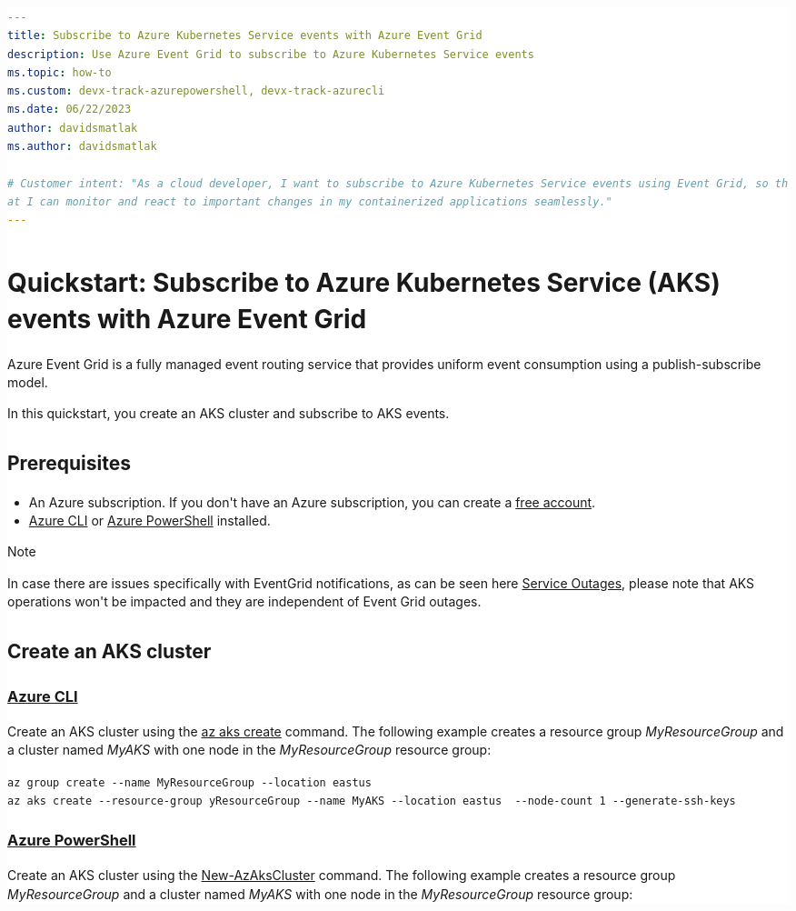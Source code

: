 ```yaml
---
title: Subscribe to Azure Kubernetes Service events with Azure Event Grid
description: Use Azure Event Grid to subscribe to Azure Kubernetes Service events
ms.topic: how-to
ms.custom: devx-track-azurepowershell, devx-track-azurecli
ms.date: 06/22/2023
author: davidsmatlak
ms.author: davidsmatlak

# Customer intent: "As a cloud developer, I want to subscribe to Azure Kubernetes Service events using Event Grid, so that I can monitor and react to important changes in my containerized applications seamlessly."
---
```


# Quickstart: Subscribe to Azure Kubernetes Service (AKS) events with Azure Event Grid

Azure Event Grid is a fully managed event routing service that provides uniform event consumption using a publish-subscribe model.

In this quickstart, you create an AKS cluster and subscribe to AKS events.

## Prerequisites

* An Azure subscription. If you don't have an Azure subscription, you can create a [free account](https://azure.microsoft.com/free).
* [Azure CLI][azure-cli-install] or [Azure PowerShell][azure-powershell-install] installed.

> [!NOTE]
> In case there are issues specifically with EventGrid notifications, as can be seen here [Service Outages](https://azure.status.microsoft/status), please note that AKS operations won't be impacted and they are independent of Event Grid outages. 

## Create an AKS cluster

### [Azure CLI](#tab/azure-cli)

Create an AKS cluster using the [az aks create][az-aks-create] command. The following example creates a resource group *MyResourceGroup* and a cluster named *MyAKS* with one node in the *MyResourceGroup* resource group:

```azurecli-interactive
az group create --name MyResourceGroup --location eastus
az aks create --resource-group yResourceGroup --name MyAKS --location eastus  --node-count 1 --generate-ssh-keys
```

### [Azure PowerShell](#tab/azure-powershell)

Create an AKS cluster using the [New-AzAksCluster][new-azakscluster] command. The following example creates a resource group *MyResourceGroup* and a cluster named *MyAKS* with one node in the *MyResourceGroup* resource group:


[azure-cli-install]: /cli/azure/install-azure-cli
[azure-powershell-install]: /powershell/azure/install-az-ps
[aks-events]: /azure/event-grid/event-schema-aks
[aks-tutorial]: ./tutorial-kubernetes-prepare-app.md
[az-aks-create]: /cli/azure/aks#az_aks_create
[new-azakscluster]: /powershell/module/az.aks/new-azakscluster
[az-eventhubs-namespace-create]: /cli/azure/eventhubs/namespace#az-eventhubs-namespace-create
[new-azeventhubnamespace]: /powershell/module/az.eventhub/new-azeventhubnamespace
[az-eventhubs-eventhub-create]: /cli/azure/eventhubs/eventhub#az-eventhubs-eventhub-create
[new-azeventhub]: /powershell/module/az.eventhub/new-azeventhub
[az-eventgrid-event-subscription-create]: /cli/azure/eventgrid/event-subscription#az-eventgrid-event-subscription-create
[new-azeventgridsubscription]: /powershell/module/az.eventgrid/new-azeventgridsubscription
[az-group-delete]: /cli/azure/group#az_group_delete
[sp-delete]: kubernetes-service-principal.md#other-considerations
[remove-azresourcegroup]: /powershell/module/az.resources/remove-azresourcegroup